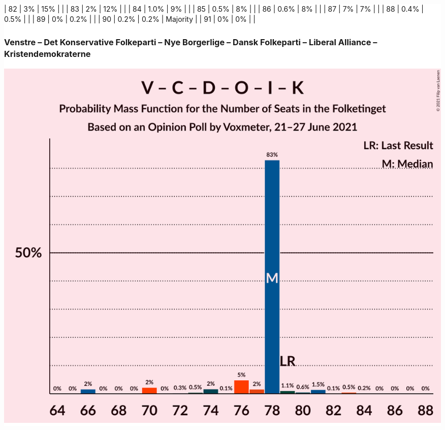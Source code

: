 | 82 | 3% | 15% |  |
| 83 | 2% | 12% |  |
| 84 | 1.0% | 9% |  |
| 85 | 0.5% | 8% |  |
| 86 | 0.6% | 8% |  |
| 87 | 7% | 7% |  |
| 88 | 0.4% | 0.5% |  |
| 89 | 0% | 0.2% |  |
| 90 | 0.2% | 0.2% | Majority |
| 91 | 0% | 0% |  |

### Venstre – Det Konservative Folkeparti – Nye Borgerlige – Dansk Folkeparti – Liberal Alliance – Kristendemokraterne

![Graph with seats probability mass function not yet produced](2021-06-27-Voxmeter-coalitions-seats-pmf-v–c–d–o–i–k.png "Seats Probability Mass Function")

